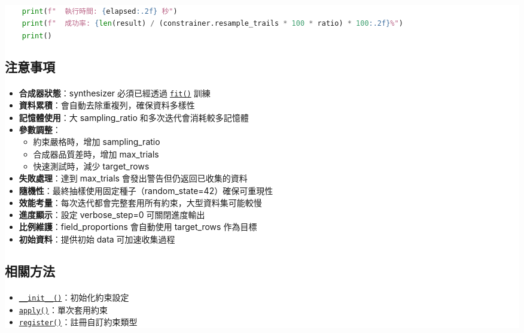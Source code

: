 ```python
    print(f"  執行時間: {elapsed:.2f} 秒")
    print(f"  成功率: {len(result) / (constrainer.resample_trails * 100 * ratio) * 100:.2f}%")
    print()
```

## 注意事項

- **合成器狀態**：synthesizer 必須已經透過 [`fit()`](../synthesizer-api/synthesizer_fit.zh-tw.md) 訓練
- **資料累積**：會自動去除重複列，確保資料多樣性
- **記憶體使用**：大 sampling_ratio 和多次迭代會消耗較多記憶體
- **參數調整**：
    - 約束嚴格時，增加 sampling_ratio
    - 合成器品質差時，增加 max_trials
    - 快速測試時，減少 target_rows
- **失敗處理**：達到 max_trials 會發出警告但仍返回已收集的資料
- **隨機性**：最終抽樣使用固定種子（random_state=42）確保可重現性
- **效能考量**：每次迭代都會完整套用所有約束，大型資料集可能較慢
- **進度顯示**：設定 verbose_step=0 可關閉進度輸出
- **比例維護**：field_proportions 會自動使用 target_rows 作為目標
- **初始資料**：提供初始 data 可加速收集過程

## 相關方法

- [`__init__()`](_index.zh-tw.md#建構函式-__init__)：初始化約束設定
- [`apply()`](constrainer_apply.zh-tw.md)：單次套用約束
- [`register()`](constrainer_register.zh-tw.md)：註冊自訂約束類型